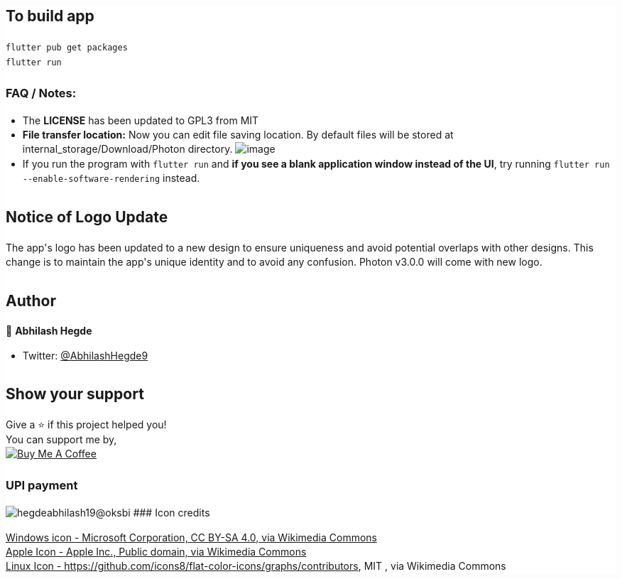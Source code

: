 
## To build app
```sh
flutter pub get packages
flutter run
```

### FAQ / Notes: 
- The **LICENSE** has been updated to GPL3 from MIT 
- **File transfer location:** Now you can edit file saving location. By default files will be stored at internal_storage/Download/Photon directory.
![image](https://user-images.githubusercontent.com/63426722/191982511-b5d6fab2-7fb9-4588-b014-7957c4b1829d.png)
- If you run the program with `flutter run` and **if you see a blank application window instead of the UI**, try running `flutter run --enable-software-rendering` instead. 

## Notice of Logo Update

The app's logo has been updated to a new design to ensure uniqueness and avoid potential overlaps with other designs. This change is to maintain the app's unique identity and to avoid any confusion.
Photon v3.0.0 will come with new logo.
## Author

👤 **Abhilash Hegde**

* Twitter: [@AbhilashHegde9](https://twitter.com/AbhilashHegde9)

## Show your support

Give a ⭐️ if this project helped you!
<br>
You can support me by,
<br>
<a href="https://www.buymeacoffee.com/abhi1.6180" target="_blank"><img src="https://cdn.buymeacoffee.com/buttons/default-orange.png" alt="Buy Me A Coffee" height="41" width="174"></a>
<br>
### UPI payment 
<img src="snapshots/qr.jpg" alt="hegdeabhilash19@oksbi">
### Icon credits 

<a href="https://creativecommons.org/licenses/by-sa/4.0">Windows icon - Microsoft Corporation, CC BY-SA 4.0, via Wikimedia Commons</a>
<br>
<a href="https://commons.wikimedia.org/wiki/File:Finder_Icon_macOS_Big_Sur.png">Apple Icon - Apple Inc., Public domain, via Wikimedia Commons</a>
<br>
<a href="http://opensource.org/licenses/mit-license.php">Linux Icon - https://github.com/icons8/flat-color-icons/graphs/contributors, MIT , via Wikimedia Commons</a>

